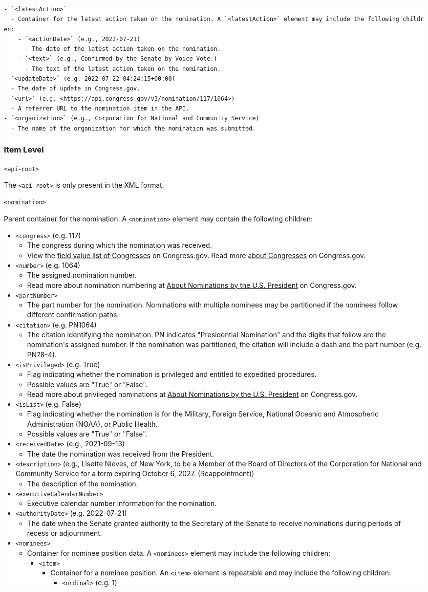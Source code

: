     - `<latestAction>`
      - Container for the latest action taken on the nomination. A `<latestAction>` element may include the following children:
        - `<actionDate>` (e.g., 2022-07-21)
          - The date of the latest action taken on the nomination.
        - `<text>` (e.g., Confirmed by the Senate by Voice Vote.)
          - The text of the latest action taken on the nomination.
    - `<updateDate>` (e.g. 2022-07-22 04:24:15+00:00)
      - The date of update in Congress.gov.
    - `<url>` (e.g. <https://api.congress.gov/v3/nomination/117/1064>)
      - A referrer URL to the nomination item in the API.
    - `<organization>` (e.g., Corporation for National and Community Service)
      - The name of the organization for which the nomination was submitted.

### Item Level

`<api-root>`

The `<api-root>` is only present in the XML format.

`<nomination>`

Parent container for the nomination. A `<nomination>` element may contain the following children:

- `<congress>` (e.g. 117)
  - The congress during which the nomination was received.
  - View the [field value list of Congresses](https://www.congress.gov/help/field-values/congresses) on Congress.gov. Read more [about Congresses](https://www.congress.gov/help/legislative-glossary#glossary_congress) on Congress.gov.
- `<number>` (e.g. 1064)
  - The assigned nomination number.
  - Read more about nomination numbering at [About Nominations by the U.S. President](https://www.congress.gov/help/nominations) on Congress.gov.
- `<partNumber>`
  - The part number for the nomination. Nominations with multiple nominees may be partitioned if the nominees follow different confirmation paths.
- `<citation>` (e.g. PN1064)
  - The citation identifying the nomination. PN indicates "Presidential Nomination" and the digits that follow are the nomination's assigned number. If the nomination was partitioned, the citation will include a dash and the part number (e.g. PN78-4).
- `<isPrivileged>` (e.g. True)
  - Flag indicating whether the nomination is privileged and entitled to expedited procedures.
  - Possible values are "True" or "False".
  - Read more about privileged nominations at [About Nominations by the U.S. President](https://www.congress.gov/help/nominations) on Congress.gov.
- `<isList>` (e.g. False)
  - Flag indicating whether the nomination is for the Military, Foreign Service, National Oceanic and Atmospheric Administration (NOAA), or Public Health.
  - Possible values are "True" or "False".
- `<receivedDate>` (e.g., 2021-09-13)
  - The date the nomination was received from the President.
- `<description>` (e.g., Lisette Nieves, of New York, to be a Member of the Board of Directors of the Corporation for National and Community Service for a term expiring October 6, 2027. (Reappointment))
  - The description of the nomination.
- `<executiveCalendarNumber>`
  - Executive calendar number information for the nomination.
- `<authorityDate>` (e.g. 2022-07-21)
  - The date when the Senate granted authority to the Secretary of the Senate to receive nominations during periods of recess or adjournment.
- `<nominees>`
  - Container for nominee position data. A `<nominees>` element may include the following children:
    - `<item>`
      - Container for a nominee position. An `<item>` element is repeatable and may include the following children:
        - `<ordinal>` (e.g. 1)